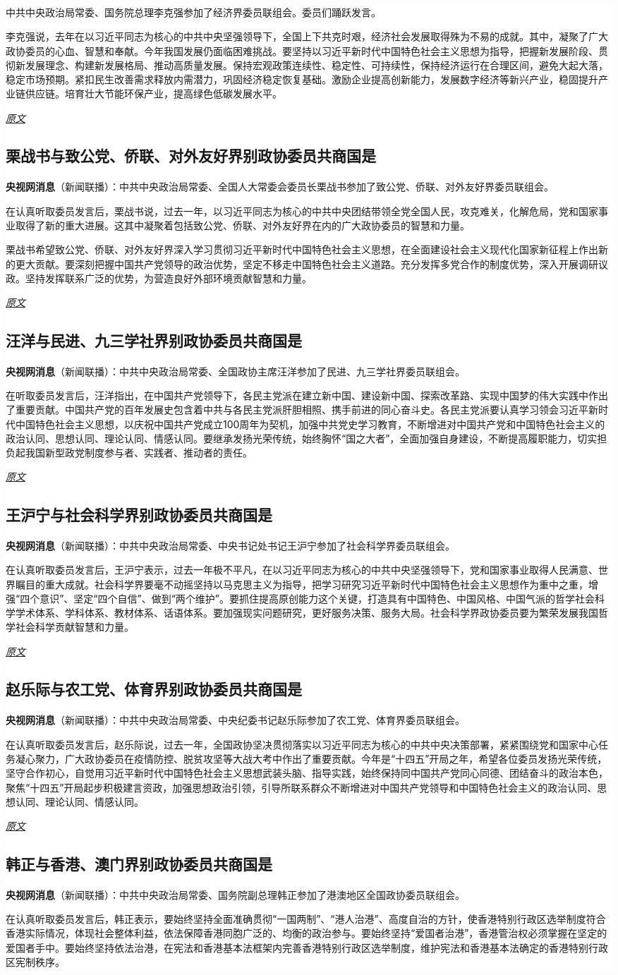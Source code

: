 中共中央政治局常委、国务院总理李克强参加了经济界委员联组会。委员们踊跃发言。  

李克强说，去年在以习近平同志为核心的中共中央坚强领导下，全国上下共克时艰，经济社会发展取得殊为不易的成就。其中，凝聚了广大政协委员的心血、智慧和奉献。今年我国发展仍面临困难挑战。要坚持以习近平新时代中国特色社会主义思想为指导，把握新发展阶段、贯彻新发展理念、构建新发展格局、推动高质量发展。保持宏观政策连续性、稳定性、可持续性，保持经济运行在合理区间，避免大起大落，稳定市场预期。紧扣民生改善需求释放内需潜力，巩固经济稳定恢复基础。激励企业提高创新能力，发展数字经济等新兴产业，稳固提升产业链供应链。培育壮大节能环保产业，提高绿色低碳发展水平。

*[原文](https://tv.cctv.com/2021/03/06/VIDEg3ZgUrqskad9JfFA95v8210306.shtml)*

## 栗战书与致公党、侨联、对外友好界别政协委员共商国是

**央视网消息**（新闻联播）：中共中央政治局常委、全国人大常委会委员长栗战书参加了致公党、侨联、对外友好界委员联组会。  

在认真听取委员发言后，栗战书说，过去一年，以习近平同志为核心的中共中央团结带领全党全国人民，攻克难关，化解危局，党和国家事业取得了新的重大进展。这其中凝聚着包括致公党、侨联、对外友好界在内的广大政协委员的智慧和力量。  

栗战书希望致公党、侨联、对外友好界深入学习贯彻习近平新时代中国特色社会主义思想，在全面建设社会主义现代化国家新征程上作出新的更大贡献。要深刻把握中国共产党领导的政治优势，坚定不移走中国特色社会主义道路。充分发挥多党合作的制度优势，深入开展调研议政。坚持发挥联系广泛的优势，为营造良好外部环境贡献智慧和力量。

*[原文](https://tv.cctv.com/2021/03/06/VIDE5smiYAGX7q0rPEdJRxxj210306.shtml)*

## 汪洋与民进、九三学社界别政协委员共商国是

**央视网消息**（新闻联播）：中共中央政治局常委、全国政协主席汪洋参加了民进、九三学社界委员联组会。  

在听取委员发言后，汪洋指出，在中国共产党领导下，各民主党派在建立新中国、建设新中国、探索改革路、实现中国梦的伟大实践中作出了重要贡献。中国共产党的百年发展史包含着中共与各民主党派肝胆相照、携手前进的同心奋斗史。各民主党派要认真学习领会习近平新时代中国特色社会主义思想，以庆祝中国共产党成立100周年为契机，加强中共党史学习教育，不断增进对中国共产党和中国特色社会主义的政治认同、思想认同、理论认同、情感认同。要继承发扬光荣传统，始终胸怀“国之大者”，全面加强自身建设，不断提高履职能力，切实担负起我国新型政党制度参与者、实践者、推动者的责任。

*[原文](https://tv.cctv.com/2021/03/06/VIDEJ9x4tm24cqGp2rqwBeHV210306.shtml)*

## 王沪宁与社会科学界别政协委员共商国是

**央视网消息**（新闻联播）：中共中央政治局常委、中央书记处书记王沪宁参加了社会科学界委员联组会。  

在认真听取委员发言后，王沪宁表示，过去一年极不平凡，在以习近平同志为核心的中共中央坚强领导下，党和国家事业取得人民满意、世界瞩目的重大成就。社会科学界要毫不动摇坚持以马克思主义为指导，把学习研究习近平新时代中国特色社会主义思想作为重中之重，增强“四个意识”、坚定“四个自信”、做到“两个维护”。要抓住提高原创能力这个关键，打造具有中国特色、中国风格、中国气派的哲学社会科学学术体系、学科体系、教材体系、话语体系。要加强现实问题研究，更好服务决策、服务大局。社会科学界政协委员要为繁荣发展我国哲学社会科学贡献智慧和力量。

*[原文](https://tv.cctv.com/2021/03/06/VIDEgdPSgiVa2X9ZCRpyhF3u210306.shtml)*

## 赵乐际与农工党、体育界别政协委员共商国是

**央视网消息**（新闻联播）：中共中央政治局常委、中央纪委书记赵乐际参加了农工党、体育界委员联组会。  

在认真听取委员发言后，赵乐际说，过去一年，全国政协坚决贯彻落实以习近平同志为核心的中共中央决策部署，紧紧围绕党和国家中心任务凝心聚力，广大政协委员在疫情防控、脱贫攻坚等大战大考中作出了重要贡献。今年是“十四五”开局之年，希望各位委员发扬光荣传统，坚守合作初心，自觉用习近平新时代中国特色社会主义思想武装头脑、指导实践，始终保持同中国共产党同心同德、团结奋斗的政治本色，聚焦“十四五”开局起步积极建言资政，加强思想政治引领，引导所联系群众不断增进对中国共产党领导和中国特色社会主义的政治认同、思想认同、理论认同、情感认同。

*[原文](https://tv.cctv.com/2021/03/06/VIDEEtYI2Yu866qHzO8OFOQx210306.shtml)*

## 韩正与香港、澳门界别政协委员共商国是

**央视网消息**（新闻联播）：中共中央政治局常委、国务院副总理韩正参加了港澳地区全国政协委员联组会。  

在认真听取委员发言后，韩正表示，要始终坚持全面准确贯彻“一国两制”、“港人治港”、高度自治的方针，使香港特别行政区选举制度符合香港实际情况，体现社会整体利益，依法保障香港同胞广泛的、均衡的政治参与。要始终坚持“爱国者治港”，香港管治权必须掌握在坚定的爱国者手中。要始终坚持依法治港，在宪法和香港基本法框架内完善香港特别行政区选举制度，维护宪法和香港基本法确定的香港特别行政区宪制秩序。  
